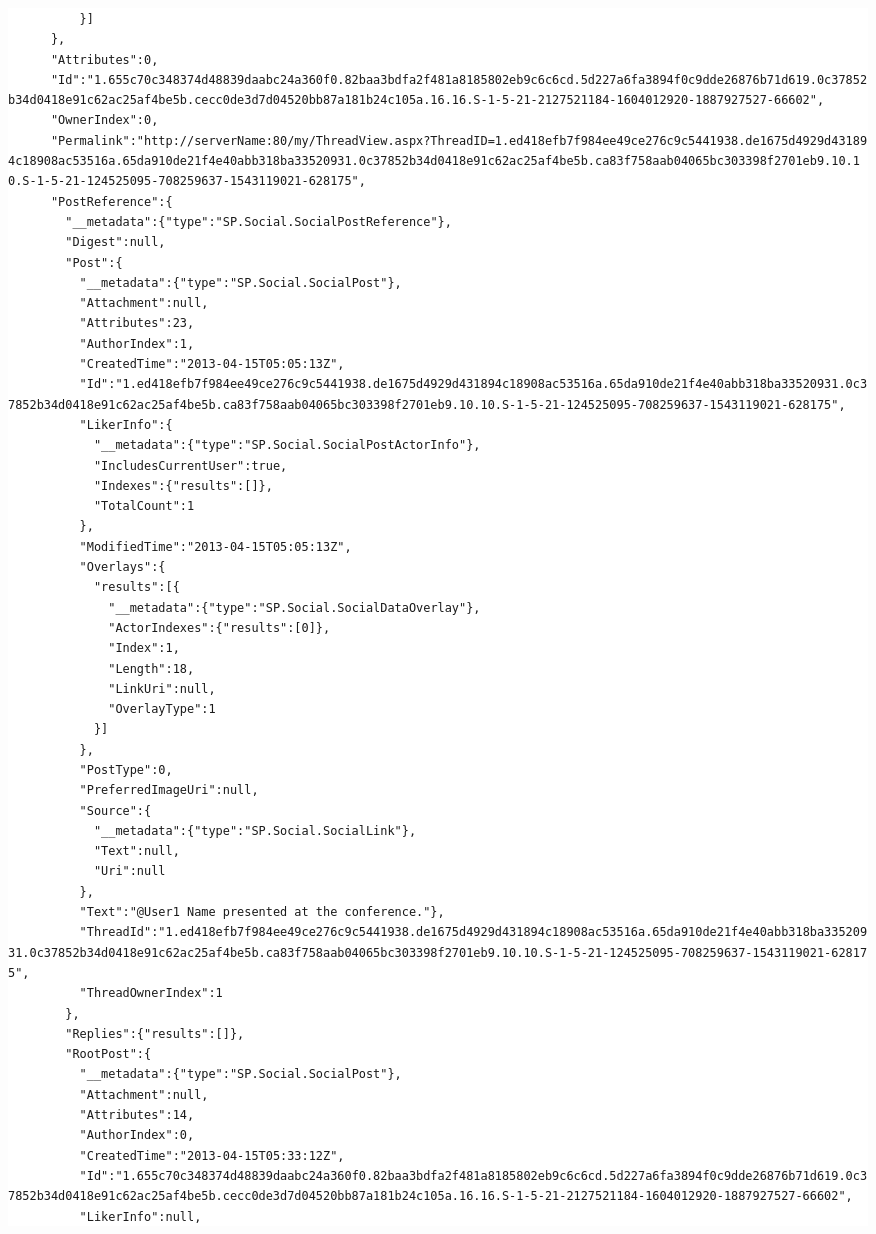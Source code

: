 ```
          }]
      },
      "Attributes":0, 
      "Id":"1.655c70c348374d48839daabc24a360f0.82baa3bdfa2f481a8185802eb9c6c6cd.5d227a6fa3894f0c9dde26876b71d619.0c37852b34d0418e91c62ac25af4be5b.cecc0de3d7d04520bb87a181b24c105a.16.16.S-1-5-21-2127521184-1604012920-1887927527-66602",
      "OwnerIndex":0, 
      "Permalink":"http://serverName:80/my/ThreadView.aspx?ThreadID=1.ed418efb7f984ee49ce276c9c5441938.de1675d4929d431894c18908ac53516a.65da910de21f4e40abb318ba33520931.0c37852b34d0418e91c62ac25af4be5b.ca83f758aab04065bc303398f2701eb9.10.10.S-1-5-21-124525095-708259637-1543119021-628175",
      "PostReference":{
        "__metadata":{"type":"SP.Social.SocialPostReference"},
        "Digest":null, 
        "Post":{
          "__metadata":{"type":"SP.Social.SocialPost"},
          "Attachment":null, 
          "Attributes":23, 
          "AuthorIndex":1, 
          "CreatedTime":"2013-04-15T05:05:13Z",
          "Id":"1.ed418efb7f984ee49ce276c9c5441938.de1675d4929d431894c18908ac53516a.65da910de21f4e40abb318ba33520931.0c37852b34d0418e91c62ac25af4be5b.ca83f758aab04065bc303398f2701eb9.10.10.S-1-5-21-124525095-708259637-1543119021-628175",
          "LikerInfo":{
            "__metadata":{"type":"SP.Social.SocialPostActorInfo"},
            "IncludesCurrentUser":true, 
            "Indexes":{"results":[]},
            "TotalCount":1
          },
          "ModifiedTime":"2013-04-15T05:05:13Z",
          "Overlays":{
            "results":[{
              "__metadata":{"type":"SP.Social.SocialDataOverlay"},
              "ActorIndexes":{"results":[0]}, 
              "Index":1, 
              "Length":18, 
              "LinkUri":null, 
              "OverlayType":1
            }]
          },
          "PostType":0, 
          "PreferredImageUri":null, 
          "Source":{
            "__metadata":{"type":"SP.Social.SocialLink"},
            "Text":null, 
            "Uri":null
          },
          "Text":"@User1 Name presented at the conference."}, 
          "ThreadId":"1.ed418efb7f984ee49ce276c9c5441938.de1675d4929d431894c18908ac53516a.65da910de21f4e40abb318ba33520931.0c37852b34d0418e91c62ac25af4be5b.ca83f758aab04065bc303398f2701eb9.10.10.S-1-5-21-124525095-708259637-1543119021-628175",
          "ThreadOwnerIndex":1
        },
        "Replies":{"results":[]},
        "RootPost":{
          "__metadata":{"type":"SP.Social.SocialPost"},
          "Attachment":null, 
          "Attributes":14, 
          "AuthorIndex":0, 
          "CreatedTime":"2013-04-15T05:33:12Z",
          "Id":"1.655c70c348374d48839daabc24a360f0.82baa3bdfa2f481a8185802eb9c6c6cd.5d227a6fa3894f0c9dde26876b71d619.0c37852b34d0418e91c62ac25af4be5b.cecc0de3d7d04520bb87a181b24c105a.16.16.S-1-5-21-2127521184-1604012920-1887927527-66602",
          "LikerInfo":null, 
```